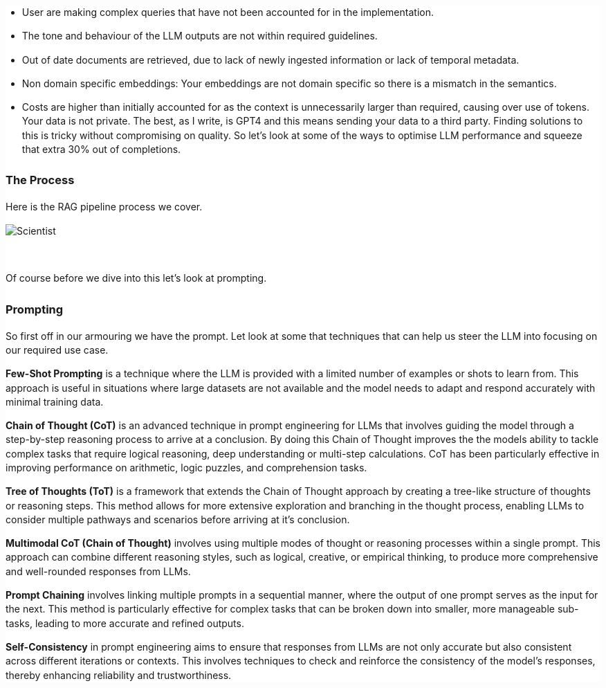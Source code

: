 - User are making complex queries that have not been accounted for in the implementation.

- The tone and behaviour of the LLM outputs are not within required guidelines.

- Out of date documents are retrieved, due to lack of newly ingested information or lack of temporal metadata.

- Non domain specific embeddings: Your embeddings are not domain specific so there is a mismatch in the semantics.

- Costs are higher than initially accounted for as the context is unnecessarily larger than required, causing over use of tokens.
  Your data is not private. The best, as I write, is GPT4 and this means sending your data to a third party. Finding solutions to this is tricky without compromising on quality.
  So let’s look at some of the ways to optimise LLM performance and squeeze that extra 30% out of completions.

### The Process

Here is the RAG pipeline process we cover.

![Scientist](/images/advanced-rag/process.png)

&nbsp;

Of course before we dive into this let’s look at prompting.

### Prompting

So first off in our armouring we have the prompt. Let look at some that techniques that can help us steer the LLM into focusing on our required use case.

**Few-Shot Prompting** is a technique where the LLM is provided with a limited number of examples or shots to learn from. This approach is useful in situations where large datasets are not available and the model needs to adapt and respond accurately with minimal training data.

**Chain of Thought (CoT)** is an advanced technique in prompt engineering for LLMs that involves guiding the model through a step-by-step reasoning process to arrive at a conclusion. By doing this Chain of Thought improves the the models ability to tackle complex tasks that require logical reasoning, deep understanding or multi-step calculations. CoT has been particularly effective in improving performance on arithmetic, logic puzzles, and comprehension tasks.

**Tree of Thoughts (ToT)** is a framework that extends the Chain of Thought approach by creating a tree-like structure of thoughts or reasoning steps. This method allows for more extensive exploration and branching in the thought process, enabling LLMs to consider multiple pathways and scenarios before arriving at it’s conclusion.

**Multimodal CoT (Chain of Thought)** involves using multiple modes of thought or reasoning processes within a single prompt. This approach can combine different reasoning styles, such as logical, creative, or empirical thinking, to produce more comprehensive and well-rounded responses from LLMs.

**Prompt Chaining** involves linking multiple prompts in a sequential manner, where the output of one prompt serves as the input for the next. This method is particularly effective for complex tasks that can be broken down into smaller, more manageable sub-tasks, leading to more accurate and refined outputs.

**Self-Consistency** in prompt engineering aims to ensure that responses from LLMs are not only accurate but also consistent across different iterations or contexts. This involves techniques to check and reinforce the consistency of the model’s responses, thereby enhancing reliability and trustworthiness.
